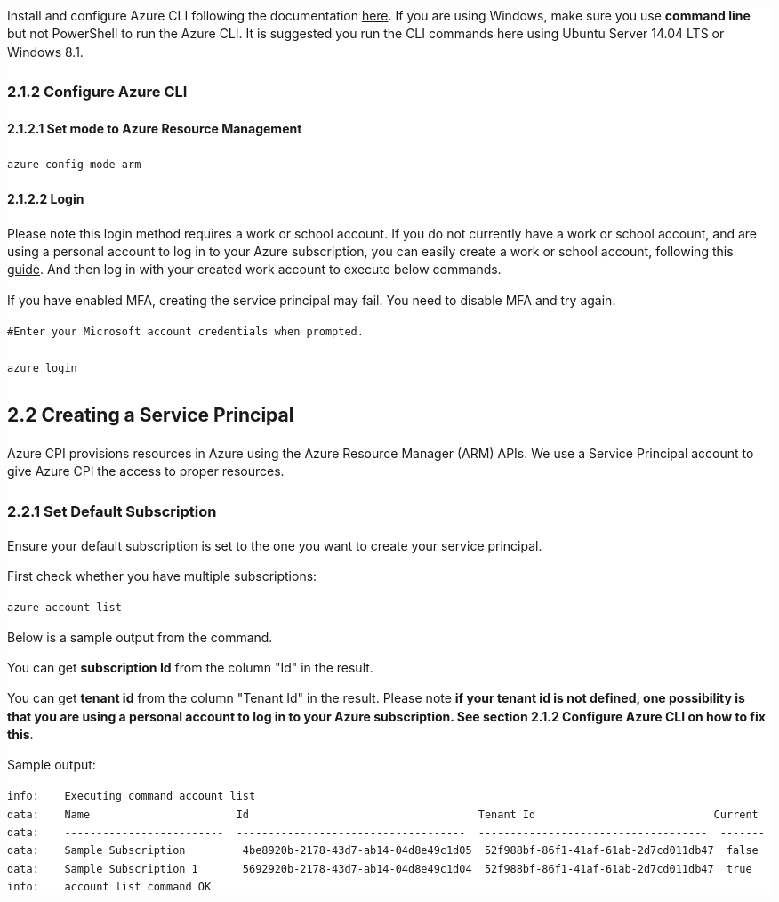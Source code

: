 Install and configure Azure CLI following the documentation [here](https://azure.microsoft.com/en-us/documentation/articles/xplat-cli/). If you are using Windows, make sure you use **command line** but not PowerShell to run the Azure CLI. It is suggested you run the CLI commands here using Ubuntu Server 14.04 LTS or Windows 8.1.

### 2.1.2  Configure Azure CLI ###

#### 2.1.2.1  Set mode to Azure Resource Management ####

	azure config mode arm


#### 2.1.2.2   Login ####

Please note this login method requires a work or school account. 
If you do not currently have a work or school account, and are using a personal account to log in to your Azure subscription, you can easily create a work or school account, following this [guide](https://azure.microsoft.com/en-us/documentation/articles/xplat-cli-connect/). And then log in with your created work account to execute below commands.

If you have enabled MFA, creating the service principal may fail. You need to disable MFA and try again.

	#Enter your Microsoft account credentials when prompted.

	azure login


## 2.2	Creating a Service Principal ##

Azure CPI provisions resources in Azure using the Azure Resource Manager (ARM) APIs. We use a Service Principal account to give Azure CPI the access to proper resources.

### 2.2.1	Set Default Subscription ###

Ensure your default subscription is set to the one you want to create your service principal.

First check whether you have multiple subscriptions: 

	azure account list

Below is a sample output from the command.

You can get **subscription Id** from the column "Id" in the result.

You can get **tenant id** from the column "Tenant Id" in the result. Please note **if your tenant id is not defined, one possibility is that you are using a personal account to log in to your Azure subscription. See section 2.1.2 Configure Azure CLI on how to fix this**.

Sample output:

	info:    Executing command account list
	data:    Name                       Id                                    Tenant Id                            Current
	data:    -------------------------  ------------------------------------  ------------------------------------  -------
	data:    Sample Subscription         4be8920b-2178-43d7-ab14-04d8e49c1d05  52f988bf-86f1-41af-61ab-2d7cd011db47  false
	data:    Sample Subscription 1       5692920b-2178-43d7-ab14-04d8e49c1d04  52f988bf-86f1-41af-61ab-2d7cd011db47  true
	info:    account list command OK
